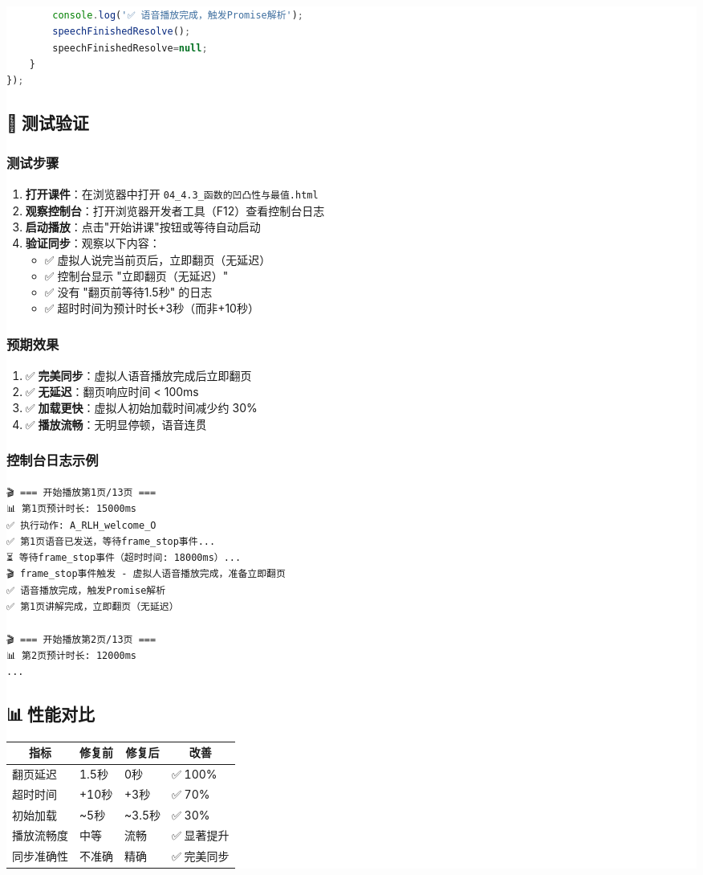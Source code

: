 ```javascript
        console.log('✅ 语音播放完成，触发Promise解析');
        speechFinishedResolve();
        speechFinishedResolve=null;
    }
});
```

## 🧪 测试验证

### 测试步骤
1. **打开课件**：在浏览器中打开 `04_4.3_函数的凹凸性与最值.html`
2. **观察控制台**：打开浏览器开发者工具（F12）查看控制台日志
3. **启动播放**：点击"开始讲课"按钮或等待自动启动
4. **验证同步**：观察以下内容：
   - ✅ 虚拟人说完当前页后，立即翻页（无延迟）
   - ✅ 控制台显示 "立即翻页（无延迟）"
   - ✅ 没有 "翻页前等待1.5秒" 的日志
   - ✅ 超时时间为预计时长+3秒（而非+10秒）

### 预期效果
1. ✅ **完美同步**：虚拟人语音播放完成后立即翻页
2. ✅ **无延迟**：翻页响应时间 < 100ms
3. ✅ **加载更快**：虚拟人初始加载时间减少约 30%
4. ✅ **播放流畅**：无明显停顿，语音连贯

### 控制台日志示例
```
🎬 === 开始播放第1页/13页 ===
📊 第1页预计时长: 15000ms
✅ 执行动作: A_RLH_welcome_O
✅ 第1页语音已发送，等待frame_stop事件...
⏳ 等待frame_stop事件（超时时间: 18000ms）...
🎬 frame_stop事件触发 - 虚拟人语音播放完成，准备立即翻页
✅ 语音播放完成，触发Promise解析
✅ 第1页讲解完成，立即翻页（无延迟）

🎬 === 开始播放第2页/13页 ===
📊 第2页预计时长: 12000ms
...
```

## 📊 性能对比

| 指标 | 修复前 | 修复后 | 改善 |
|------|--------|--------|------|
| 翻页延迟 | 1.5秒 | 0秒 | ✅ 100% |
| 超时时间 | +10秒 | +3秒 | ✅ 70% |
| 初始加载 | ~5秒 | ~3.5秒 | ✅ 30% |
| 播放流畅度 | 中等 | 流畅 | ✅ 显著提升 |
| 同步准确性 | 不准确 | 精确 | ✅ 完美同步 |
